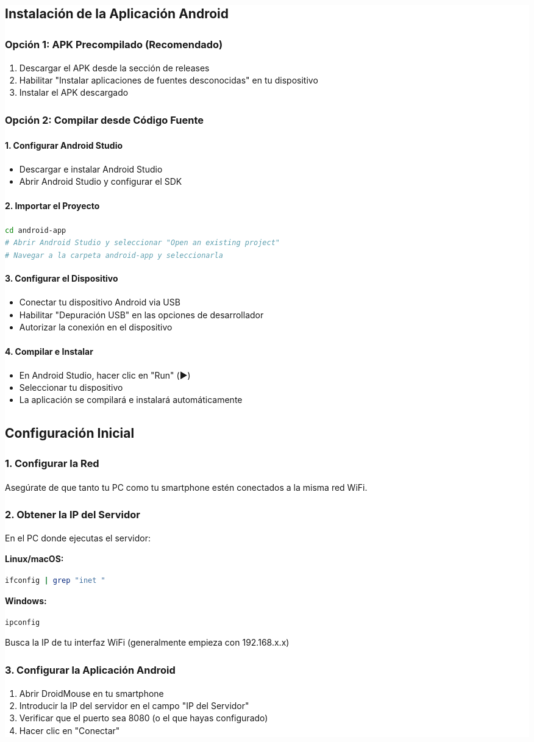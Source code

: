 ## Instalación de la Aplicación Android

### Opción 1: APK Precompilado (Recomendado)

1. Descargar el APK desde la sección de releases
2. Habilitar "Instalar aplicaciones de fuentes desconocidas" en tu dispositivo
3. Instalar el APK descargado

### Opción 2: Compilar desde Código Fuente

#### 1. Configurar Android Studio
- Descargar e instalar Android Studio
- Abrir Android Studio y configurar el SDK

#### 2. Importar el Proyecto
```bash
cd android-app
# Abrir Android Studio y seleccionar "Open an existing project"
# Navegar a la carpeta android-app y seleccionarla
```

#### 3. Configurar el Dispositivo
- Conectar tu dispositivo Android via USB
- Habilitar "Depuración USB" en las opciones de desarrollador
- Autorizar la conexión en el dispositivo

#### 4. Compilar e Instalar
- En Android Studio, hacer clic en "Run" (▶️)
- Seleccionar tu dispositivo
- La aplicación se compilará e instalará automáticamente

## Configuración Inicial

### 1. Configurar la Red
Asegúrate de que tanto tu PC como tu smartphone estén conectados a la misma red WiFi.

### 2. Obtener la IP del Servidor
En el PC donde ejecutas el servidor:

**Linux/macOS:**
```bash
ifconfig | grep "inet "
```

**Windows:**
```cmd
ipconfig
```

Busca la IP de tu interfaz WiFi (generalmente empieza con 192.168.x.x)

### 3. Configurar la Aplicación Android
1. Abrir DroidMouse en tu smartphone
2. Introducir la IP del servidor en el campo "IP del Servidor"
3. Verificar que el puerto sea 8080 (o el que hayas configurado)
4. Hacer clic en "Conectar"
